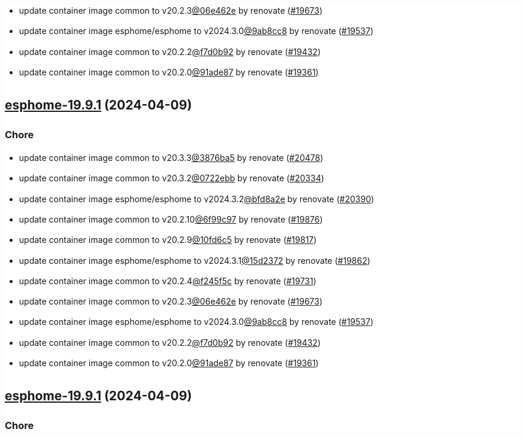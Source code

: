 - update container image common to v20.2.3[@06e462e](https://github.com/06e462e) by renovate ([#19673](https://github.com/truecharts/charts/issues/19673))

- update container image esphome/esphome to v2024.3.0[@9ab8cc8](https://github.com/9ab8cc8) by renovate ([#19537](https://github.com/truecharts/charts/issues/19537))

- update container image common to v20.2.2[@f7d0b92](https://github.com/f7d0b92) by renovate ([#19432](https://github.com/truecharts/charts/issues/19432))

- update container image common to v20.2.0[@91ade87](https://github.com/91ade87) by renovate ([#19361](https://github.com/truecharts/charts/issues/19361))


## [esphome-19.9.1](https://github.com/truecharts/charts/compare/esphome-19.6.0...esphome-19.9.1) (2024-04-09)

### Chore



- update container image common to v20.3.3[@3876ba5](https://github.com/3876ba5) by renovate ([#20478](https://github.com/truecharts/charts/issues/20478))

- update container image common to v20.3.2[@0722ebb](https://github.com/0722ebb) by renovate ([#20334](https://github.com/truecharts/charts/issues/20334))

- update container image esphome/esphome to v2024.3.2[@bfd8a2e](https://github.com/bfd8a2e) by renovate ([#20390](https://github.com/truecharts/charts/issues/20390))

- update container image common to v20.2.10[@6f99c97](https://github.com/6f99c97) by renovate ([#19876](https://github.com/truecharts/charts/issues/19876))

- update container image common to v20.2.9[@10fd6c5](https://github.com/10fd6c5) by renovate ([#19817](https://github.com/truecharts/charts/issues/19817))

- update container image esphome/esphome to v2024.3.1[@15d2372](https://github.com/15d2372) by renovate ([#19862](https://github.com/truecharts/charts/issues/19862))

- update container image common to v20.2.4[@f245f5c](https://github.com/f245f5c) by renovate ([#19731](https://github.com/truecharts/charts/issues/19731))

- update container image common to v20.2.3[@06e462e](https://github.com/06e462e) by renovate ([#19673](https://github.com/truecharts/charts/issues/19673))

- update container image esphome/esphome to v2024.3.0[@9ab8cc8](https://github.com/9ab8cc8) by renovate ([#19537](https://github.com/truecharts/charts/issues/19537))

- update container image common to v20.2.2[@f7d0b92](https://github.com/f7d0b92) by renovate ([#19432](https://github.com/truecharts/charts/issues/19432))

- update container image common to v20.2.0[@91ade87](https://github.com/91ade87) by renovate ([#19361](https://github.com/truecharts/charts/issues/19361))


## [esphome-19.9.1](https://github.com/truecharts/charts/compare/esphome-19.6.0...esphome-19.9.1) (2024-04-09)

### Chore
